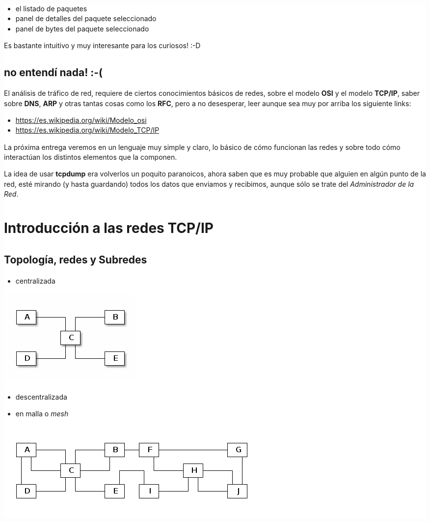 -   el listado de paquetes
-   panel de detalles del paquete seleccionado
-   panel de bytes del paquete seleccionado

Es bastante intuitivo y muy interesante para los curiosos! :-D

## no entendí nada! :-(

El análisis de tráfico de red, requiere de ciertos conocimientos básicos
de redes, sobre el modelo **OSI** y el modelo **TCP/IP**, saber sobre
**DNS**, **ARP** y otras tantas cosas como los **RFC**, pero a no
desesperar, leer aunque sea muy por arriba los siguiente links:

-   <https://es.wikipedia.org/wiki/Modelo_osi>
-   <https://es.wikipedia.org/wiki/Modelo_TCP/IP>

La próxima entrega veremos en un lenguaje muy simple y claro, lo básico
de cómo funcionan las redes y sobre todo cómo interactúan los distintos
elementos que la componen.

La idea de usar **tcpdump** era volverlos un poquito paranoicos, ahora
saben que es muy probable que alguien en algún punto de la red, esté
mirando (y hasta guardando) todos los datos que enviamos y recibimos,
aunque sólo se trate del *Administrador de la Red*.

# Introducción a las redes TCP/IP

## Topología, redes y Subredes

-   centralizada

![](img/redes-centralizadas.png)

-   descentralizada

-   en malla o *mesh*

![](img/redes-mesh.png)
